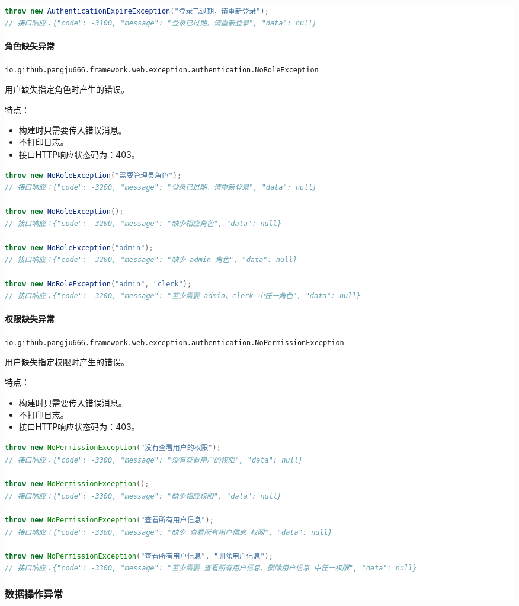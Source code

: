```java
throw new AuthenticationExpireException("登录已过期，请重新登录");
// 接口响应：{"code": -3100, "message": "登录已过期，请重新登录", "data": null}
```

#### 角色缺失异常
`io.github.pangju666.framework.web.exception.authentication.NoRoleException`

用户缺失指定角色时产生的错误。

特点：
- 构建时只需要传入错误消息。
- 不打印日志。
- 接口HTTP响应状态码为：403。

```java
throw new NoRoleException("需要管理员角色");
// 接口响应：{"code": -3200, "message": "登录已过期，请重新登录", "data": null}

throw new NoRoleException();
// 接口响应：{"code": -3200, "message": "缺少相应角色", "data": null}

throw new NoRoleException("admin");
// 接口响应：{"code": -3200, "message": "缺少 admin 角色", "data": null}

throw new NoRoleException("admin", "clerk");
// 接口响应：{"code": -3200, "message": "至少需要 admin、clerk 中任一角色", "data": null}
```

#### 权限缺失异常
`io.github.pangju666.framework.web.exception.authentication.NoPermissionException`

用户缺失指定权限时产生的错误。

特点：
- 构建时只需要传入错误消息。
- 不打印日志。
- 接口HTTP响应状态码为：403。

```java
throw new NoPermissionException("没有查看用户的权限");
// 接口响应：{"code": -3300, "message": "没有查看用户的权限", "data": null}

throw new NoPermissionException();
// 接口响应：{"code": -3300, "message": "缺少相应权限", "data": null}

throw new NoPermissionException("查看所有用户信息");
// 接口响应：{"code": -3300, "message": "缺少 查看所有用户信息 权限", "data": null}

throw new NoPermissionException("查看所有用户信息", "删除用户信息");
// 接口响应：{"code": -3300, "message": "至少需要 查看所有用户信息、删除用户信息 中任一权限", "data": null}
```

### 数据操作异常
